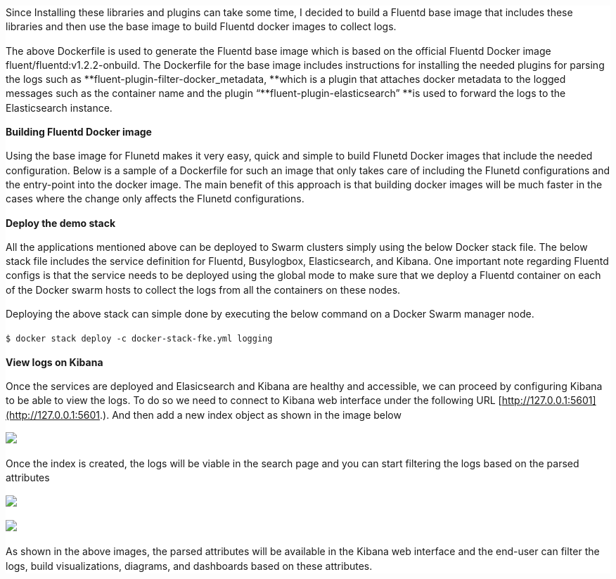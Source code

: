 Since Installing these libraries and plugins can take some time, I decided to build a Fluentd base image that includes these libraries and then use the base image to build Fluentd docker images to collect logs.

<iframe src="https://medium.com/media/68fe463178a343e39a385aae2c8de273" frameborder=0></iframe>

The above Dockerfile is used to generate the Fluentd base image which is based on the official Fluentd Docker image fluent/fluentd:v1.2.2-onbuild. The Dockerfile for the base image includes instructions for installing the needed plugins for parsing the logs such as **fluent-plugin-filter-docker_metadata, **which is a plugin that attaches docker metadata to the logged messages such as the container name and the plugin “**fluent-plugin-elasticsearch” **is used to forward the logs to the Elasticsearch instance.

**Building Fluentd Docker image**

Using the base image for Flunetd makes it very easy, quick and simple to build Flunetd Docker images that include the needed configuration. Below is a sample of a Dockerfile for such an image that only takes care of including the Flunetd configurations and the entry-point into the docker image. The main benefit of this approach is that building docker images will be much faster in the cases where the change only affects the Flunetd configurations.

<iframe src="https://medium.com/media/dcd69886476e86312ff6f4a7ee13a4be" frameborder=0></iframe>

**Deploy the demo stack**

All the applications mentioned above can be deployed to Swarm clusters simply using the below Docker stack file. The below stack file includes the service definition for Fluentd, Busylogbox, Elasticsearch, and Kibana. One important note regarding Fluentd configs is that the service needs to be deployed using the global mode to make sure that we deploy a Fluentd container on each of the Docker swarm hosts to collect the logs from all the containers on these nodes.

<iframe src="https://medium.com/media/39410057035563930c888ce33f6f3377" frameborder=0></iframe>

Deploying the above stack can simple done by executing the below command on a Docker Swarm manager node.

    $ docker stack deploy -c docker-stack-fke.yml logging

**View logs on Kibana**

Once the services are deployed and Elasicsearch and Kibana are healthy and accessible, we can proceed by configuring Kibana to be able to view the logs. To do so we need to connect to Kibana web interface under the following URL [http://127.0.0.1:5601](http://127.0.0.1:5601.). And then add a new index object as shown in the image below

![](https://cdn-images-1.medium.com/max/4836/1*E56YKlCrdSJ-71Z7Enh3Jg.png)

Once the index is created, the logs will be viable in the search page and you can start filtering the logs based on the parsed attributes

![](https://cdn-images-1.medium.com/max/5364/1*VI4SoaJDDC_JY22tsgVFQQ.png)

![](https://cdn-images-1.medium.com/max/5216/1*1o0bqQq6CLsEUKpWYibE0Q.png)

As shown in the above images, the parsed attributes will be available in the Kibana web interface and the end-user can filter the logs, build visualizations, diagrams, and dashboards based on these attributes.
